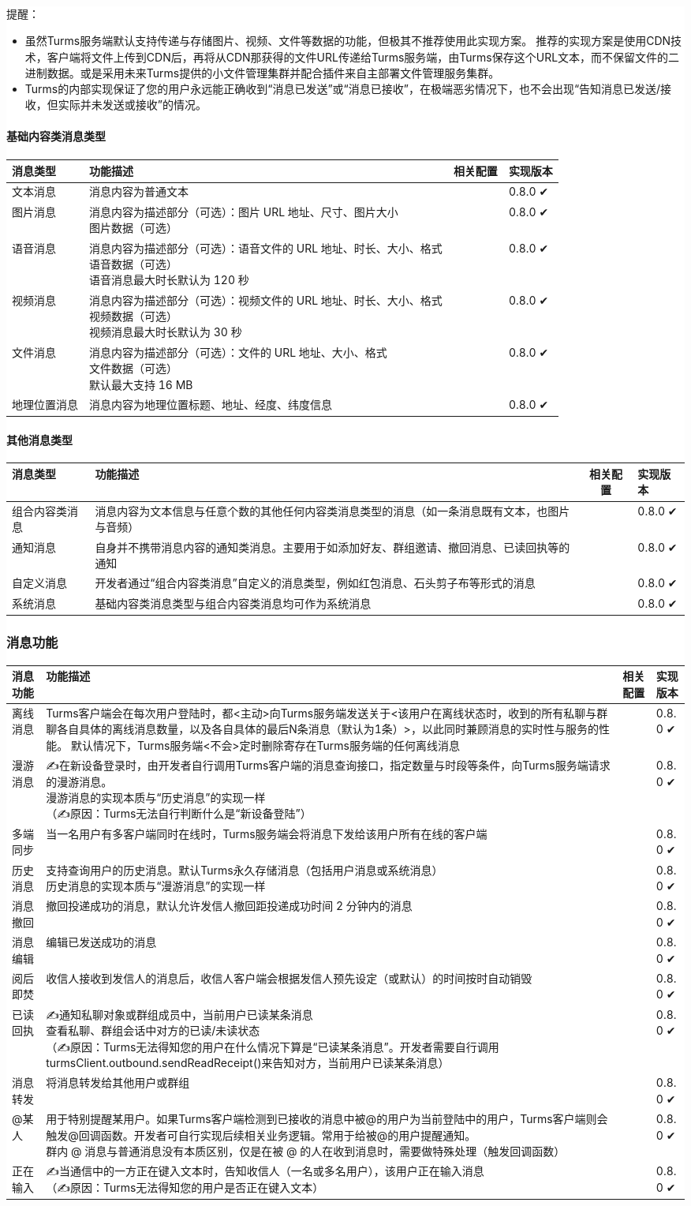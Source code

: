 提醒：

- 虽然Turms服务端默认支持传递与存储图片、视频、文件等数据的功能，但极其不推荐使用此实现方案。
  推荐的实现方案是使用CDN技术，客户端将文件上传到CDN后，再将从CDN那获得的文件URL传递给Turms服务端，由Turms保存这个URL文本，而不保留文件的二进制数据。或是采用未来Turms提供的小文件管理集群并配合插件来自主部署文件管理服务集群。
- Turms的内部实现保证了您的用户永远能正确收到“消息已发送”或“消息已接收”，在极端恶劣情况下，也不会出现“告知消息已发送/接收，但实际并未发送或接收”的情况。

#### 基础内容类消息类型

| **消息类型** | **功能描述**                                                 | **相关配置** | **实现版本** |
| :----------- | :----------------------------------------------------------- | ------------ | :----------- |
| 文本消息     | 消息内容为普通文本                                           |              | 0.8.0 ✔      |
| 图片消息     | 消息内容为描述部分（可选）：图片 URL 地址、尺寸、图片大小<br />图片数据（可选） |              | 0.8.0 ✔      |
| 语音消息     | 消息内容为描述部分（可选）：语音文件的 URL 地址、时长、大小、格式<br />语音数据（可选）<br />语音消息最大时长默认为 120 秒 |              | 0.8.0 ✔      |
| 视频消息     | 消息内容为描述部分（可选）：视频文件的 URL 地址、时长、大小、格式<br />视频数据（可选）<br />视频消息最大时长默认为 30 秒 |              | 0.8.0 ✔      |
| 文件消息     | 消息内容为描述部分（可选）：文件的 URL 地址、大小、格式<br />文件数据（可选）<br />默认最大支持 16 MB |              | 0.8.0 ✔      |
| 地理位置消息 | 消息内容为地理位置标题、地址、经度、纬度信息                 |              | 0.8.0 ✔      |

#### 其他消息类型

| **消息类型**   | **功能描述**                                                 | **相关配置** | **实现版本** |
| :------------- | :----------------------------------------------------------- | ------------ | :----------- |
| 组合内容类消息 | 消息内容为文本信息与任意个数的其他任何内容类消息类型的消息（如一条消息既有文本，也图片与音频） |              | 0.8.0 ✔      |
| 通知消息       | 自身并不携带消息内容的通知类消息。主要用于如添加好友、群组邀请、撤回消息、已读回执等的通知 |              | 0.8.0 ✔      |
| 自定义消息     | 开发者通过“组合内容类消息”自定义的消息类型，例如红包消息、石头剪子布等形式的消息 |              | 0.8.0 ✔      |
| 系统消息       | 基础内容类消息类型与组合内容类消息均可作为系统消息           |              | 0.8.0 ✔      |

### 消息功能

| **消息功能** | **功能描述**                                                 | **相关配置** | **实现版本** |
| :----------- | :----------------------------------------------------------- | ------------ | :----------- |
| 离线消息     | Turms客户端会在每次用户登陆时，都<主动>向Turms服务端发送关于<该用户在离线状态时，收到的所有私聊与群聊各自具体的离线消息数量，以及各自具体的最后N条消息（默认为1条）>，以此同时兼顾消息的实时性与服务的性能。 默认情况下，Turms服务端<不会>定时删除寄存在Turms服务端的任何离线消息 |              | 0.8.0 ✔      |
| 漫游消息     | ✍在新设备登录时，由开发者自行调用Turms客户端的消息查询接口，指定数量与时段等条件，向Turms服务端请求的漫游消息。<br />漫游消息的实现本质与“历史消息”的实现一样<br />（✍原因：Turms无法自行判断什么是“新设备登陆”） |              | 0.8.0 ✔      |
| 多端同步     | 当一名用户有多客户端同时在线时，Turms服务端会将消息下发给该用户所有在线的客户端 |              | 0.8.0 ✔      |
| 历史消息     | 支持查询用户的历史消息。默认Turms永久存储消息（包括用户消息或系统消息）<br />历史消息的实现本质与“漫游消息”的实现一样 |              | 0.8.0 ✔      |
| 消息撤回     | 撤回投递成功的消息，默认允许发信人撤回距投递成功时间 2 分钟内的消息 |              | 0.8.0 ✔      |
| 消息编辑     | 编辑已发送成功的消息                                         |              | 0.8.0 ✔      |
| 阅后即焚     | 收信人接收到发信人的消息后，收信人客户端会根据发信人预先设定（或默认）的时间按时自动销毁 |              | 0.8.0 ✔      |
| 已读回执     | ✍通知私聊对象或群组成员中，当前用户已读某条消息<br />查看私聊、群组会话中对方的已读/未读状态<br />（✍原因：Turms无法得知您的用户在什么情况下算是“已读某条消息”。开发者需要自行调用turmsClient.outbound.sendReadReceipt()来告知对方，当前用户已读某条消息） |              | 0.8.0 ✔      |
| 消息转发     | 将消息转发给其他用户或群组                                   |              | 0.8.0 ✔      |
| @某人        | 用于特别提醒某用户。如果Turms客户端检测到已接收的消息中被@的用户为当前登陆中的用户，Turms客户端则会触发@回调函数。开发者可自行实现后续相关业务逻辑。常用于给被@的用户提醒通知。<br />群内 @ 消息与普通消息没有本质区别，仅是在被 @ 的人在收到消息时，需要做特殊处理（触发回调函数） |              | 0.8.0 ✔      |
| 正在输入     | ✍当通信中的一方正在键入文本时，告知收信人（一名或多名用户），该用户正在输入消息<br />（✍原因：Turms无法得知您的用户是否正在键入文本） |              | 0.8.0 ✔      |
